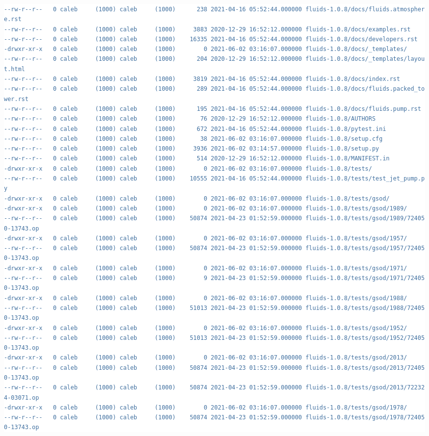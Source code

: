 ```diff
--rw-r--r--   0 caleb     (1000) caleb     (1000)      238 2021-04-16 05:52:44.000000 fluids-1.0.8/docs/fluids.atmosphere.rst
--rw-r--r--   0 caleb     (1000) caleb     (1000)     3883 2020-12-29 16:52:12.000000 fluids-1.0.8/docs/examples.rst
--rw-r--r--   0 caleb     (1000) caleb     (1000)    16335 2021-04-16 05:52:44.000000 fluids-1.0.8/docs/developers.rst
-drwxr-xr-x   0 caleb     (1000) caleb     (1000)        0 2021-06-02 03:16:07.000000 fluids-1.0.8/docs/_templates/
--rw-r--r--   0 caleb     (1000) caleb     (1000)      204 2020-12-29 16:52:12.000000 fluids-1.0.8/docs/_templates/layout.html
--rw-r--r--   0 caleb     (1000) caleb     (1000)     3819 2021-04-16 05:52:44.000000 fluids-1.0.8/docs/index.rst
--rw-r--r--   0 caleb     (1000) caleb     (1000)      289 2021-04-16 05:52:44.000000 fluids-1.0.8/docs/fluids.packed_tower.rst
--rw-r--r--   0 caleb     (1000) caleb     (1000)      195 2021-04-16 05:52:44.000000 fluids-1.0.8/docs/fluids.pump.rst
--rw-r--r--   0 caleb     (1000) caleb     (1000)       76 2020-12-29 16:52:12.000000 fluids-1.0.8/AUTHORS
--rw-r--r--   0 caleb     (1000) caleb     (1000)      672 2021-04-16 05:52:44.000000 fluids-1.0.8/pytest.ini
--rw-r--r--   0 caleb     (1000) caleb     (1000)       38 2021-06-02 03:16:07.000000 fluids-1.0.8/setup.cfg
--rw-r--r--   0 caleb     (1000) caleb     (1000)     3936 2021-06-02 03:14:57.000000 fluids-1.0.8/setup.py
--rw-r--r--   0 caleb     (1000) caleb     (1000)      514 2020-12-29 16:52:12.000000 fluids-1.0.8/MANIFEST.in
-drwxr-xr-x   0 caleb     (1000) caleb     (1000)        0 2021-06-02 03:16:07.000000 fluids-1.0.8/tests/
--rw-r--r--   0 caleb     (1000) caleb     (1000)    10555 2021-04-16 05:52:44.000000 fluids-1.0.8/tests/test_jet_pump.py
-drwxr-xr-x   0 caleb     (1000) caleb     (1000)        0 2021-06-02 03:16:07.000000 fluids-1.0.8/tests/gsod/
-drwxr-xr-x   0 caleb     (1000) caleb     (1000)        0 2021-06-02 03:16:07.000000 fluids-1.0.8/tests/gsod/1989/
--rw-r--r--   0 caleb     (1000) caleb     (1000)    50874 2021-04-23 01:52:59.000000 fluids-1.0.8/tests/gsod/1989/724050-13743.op
-drwxr-xr-x   0 caleb     (1000) caleb     (1000)        0 2021-06-02 03:16:07.000000 fluids-1.0.8/tests/gsod/1957/
--rw-r--r--   0 caleb     (1000) caleb     (1000)    50874 2021-04-23 01:52:59.000000 fluids-1.0.8/tests/gsod/1957/724050-13743.op
-drwxr-xr-x   0 caleb     (1000) caleb     (1000)        0 2021-06-02 03:16:07.000000 fluids-1.0.8/tests/gsod/1971/
--rw-r--r--   0 caleb     (1000) caleb     (1000)        9 2021-04-23 01:52:59.000000 fluids-1.0.8/tests/gsod/1971/724050-13743.op
-drwxr-xr-x   0 caleb     (1000) caleb     (1000)        0 2021-06-02 03:16:07.000000 fluids-1.0.8/tests/gsod/1988/
--rw-r--r--   0 caleb     (1000) caleb     (1000)    51013 2021-04-23 01:52:59.000000 fluids-1.0.8/tests/gsod/1988/724050-13743.op
-drwxr-xr-x   0 caleb     (1000) caleb     (1000)        0 2021-06-02 03:16:07.000000 fluids-1.0.8/tests/gsod/1952/
--rw-r--r--   0 caleb     (1000) caleb     (1000)    51013 2021-04-23 01:52:59.000000 fluids-1.0.8/tests/gsod/1952/724050-13743.op
-drwxr-xr-x   0 caleb     (1000) caleb     (1000)        0 2021-06-02 03:16:07.000000 fluids-1.0.8/tests/gsod/2013/
--rw-r--r--   0 caleb     (1000) caleb     (1000)    50874 2021-04-23 01:52:59.000000 fluids-1.0.8/tests/gsod/2013/724050-13743.op
--rw-r--r--   0 caleb     (1000) caleb     (1000)    50874 2021-04-23 01:52:59.000000 fluids-1.0.8/tests/gsod/2013/722324-03071.op
-drwxr-xr-x   0 caleb     (1000) caleb     (1000)        0 2021-06-02 03:16:07.000000 fluids-1.0.8/tests/gsod/1978/
--rw-r--r--   0 caleb     (1000) caleb     (1000)    50874 2021-04-23 01:52:59.000000 fluids-1.0.8/tests/gsod/1978/724050-13743.op
```